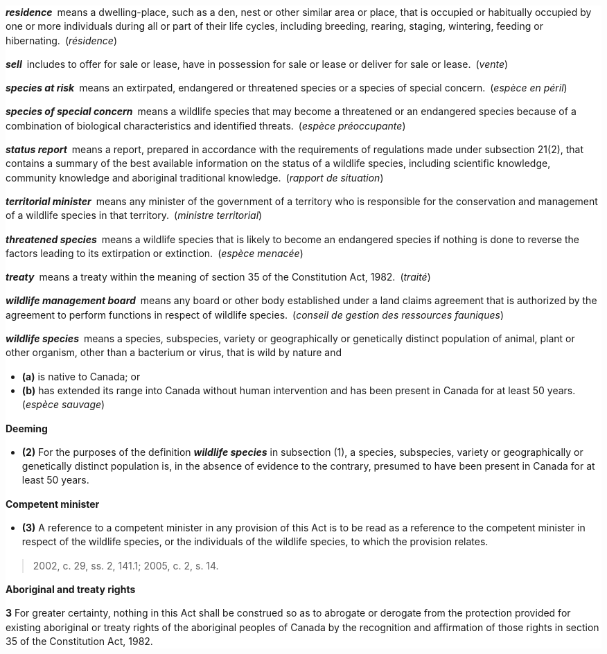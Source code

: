 ***residence*** means a dwelling-place, such as a den, nest or other similar area or place, that is occupied or habitually occupied by one or more individuals during all or part of their life cycles, including breeding, rearing, staging, wintering, feeding or hibernating. (*résidence*)

***sell*** includes to offer for sale or lease, have in possession for sale or lease or deliver for sale or lease. (*vente*)

***species at risk*** means an extirpated, endangered or threatened species or a species of special concern. (*espèce en péril*)

***species of special concern*** means a wildlife species that may become a threatened or an endangered species because of a combination of biological characteristics and identified threats. (*espèce préoccupante*)

***status report*** means a report, prepared in accordance with the requirements of regulations made under subsection 21(2), that contains a summary of the best available information on the status of a wildlife species, including scientific knowledge, community knowledge and aboriginal traditional knowledge. (*rapport de situation*)

***territorial minister*** means any minister of the government of a territory who is responsible for the conservation and management of a wildlife species in that territory. (*ministre territorial*)

***threatened species*** means a wildlife species that is likely to become an endangered species if nothing is done to reverse the factors leading to its extirpation or extinction. (*espèce menacée*)

***treaty*** means a treaty within the meaning of section 35 of the Constitution Act, 1982. (*traité*)

***wildlife management board*** means any board or other body established under a land claims agreement that is authorized by the agreement to perform functions in respect of wildlife species. (*conseil de gestion des ressources fauniques*)

***wildlife species*** means a species, subspecies, variety or geographically or genetically distinct population of animal, plant or other organism, other than a bacterium or virus, that is wild by nature and
- **(a)** is native to Canada; or
- **(b)** has extended its range into Canada without human intervention and has been present in Canada for at least 50 years. (*espèce sauvage*)

**Deeming**

- **(2)** For the purposes of the definition ***wildlife species*** in subsection (1), a species, subspecies, variety or geographically or genetically distinct population is, in the absence of evidence to the contrary, presumed to have been present in Canada for at least 50 years.

**Competent minister**

- **(3)** A reference to a competent minister in any provision of this Act is to be read as a reference to the competent minister in respect of the wildlife species, or the individuals of the wildlife species, to which the provision relates.
> 2002, c. 29, ss. 2, 141.1; 2005, c. 2, s. 14.





**Aboriginal and treaty rights**

**3** For greater certainty, nothing in this Act shall be construed so as to abrogate or derogate from the protection provided for existing aboriginal or treaty rights of the aboriginal peoples of Canada by the recognition and affirmation of those rights in section 35 of the Constitution Act, 1982.
